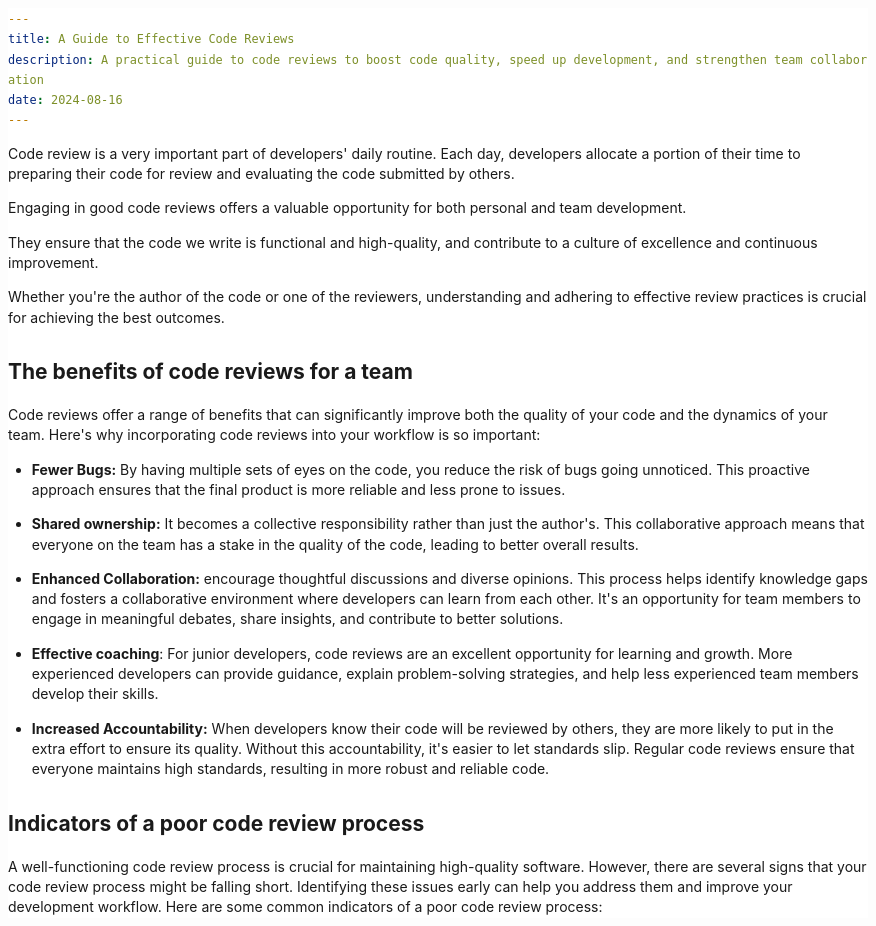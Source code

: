 ```yaml
---
title: A Guide to Effective Code Reviews
description: A practical guide to code reviews to boost code quality, speed up development, and strengthen team collaboration
date: 2024-08-16
---
```


Code review is a very important part of developers' daily routine. Each day, developers allocate a portion of their time to preparing their code for review and evaluating the code submitted by others.

Engaging in good code reviews offers a valuable opportunity for both personal and team development.

They ensure that the code we write is functional and high-quality, and contribute to a culture of excellence and continuous improvement.

Whether you're the author of the code or one of the reviewers, understanding and adhering to effective review practices is crucial for achieving the best outcomes.

## The benefits of code reviews for a team

Code reviews offer a range of benefits that can significantly improve both the quality of your code and the dynamics of your team. Here's why incorporating code reviews into your workflow is so important:

- **Fewer Bugs:** By having multiple sets of eyes on the code, you reduce the risk of bugs going unnoticed. This proactive approach ensures that the final product is more reliable and less prone to issues.

- **Shared ownership:** It becomes a collective responsibility rather than just the author's. This collaborative approach means that everyone on the team has a stake in the quality of the code, leading to better overall results.

- **Enhanced Collaboration:** encourage thoughtful discussions and diverse opinions. This process helps identify knowledge gaps and fosters a collaborative environment where developers can learn from each other. It's an opportunity for team members to engage in meaningful debates, share insights, and contribute to better solutions.

- **Effective coaching**: For junior developers, code reviews are an excellent opportunity for learning and growth. More experienced developers can provide guidance, explain problem-solving strategies, and help less experienced team members develop their skills.

- **Increased Accountability:** When developers know their code will be reviewed by others, they are more likely to put in the extra effort to ensure its quality. Without this accountability, it's easier to let standards slip. Regular code reviews ensure that everyone maintains high standards, resulting in more robust and reliable code.

## Indicators of a poor code review process

A well-functioning code review process is crucial for maintaining high-quality software. However, there are several signs that your code review process might be falling short. Identifying these issues early can help you address them and improve your development workflow. Here are some common indicators of a poor code review process:
